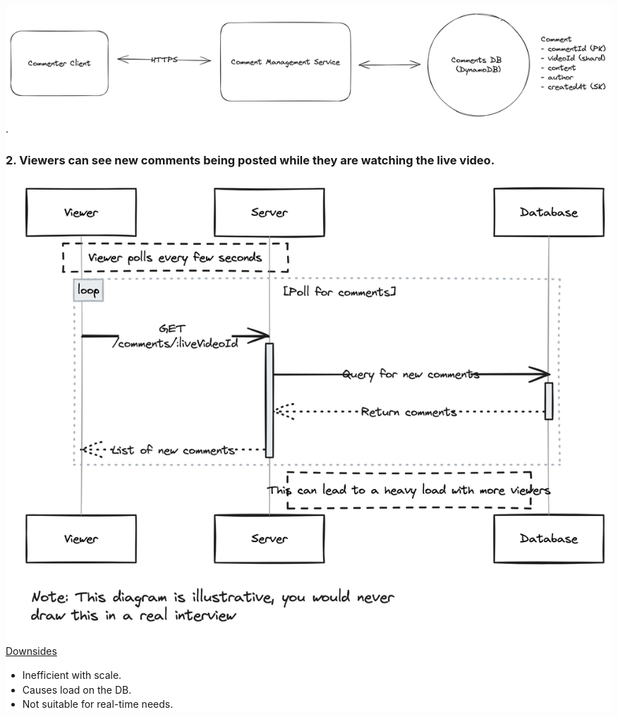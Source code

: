 ![alt text](image-44.png). 

### 2. Viewers can see new comments being posted while they are watching the live video.

![alt text](image-45.png)

<u>Downsides</u>
- Inefficient with scale.
- Causes load on the DB.
- Not suitable for real-time needs.  

